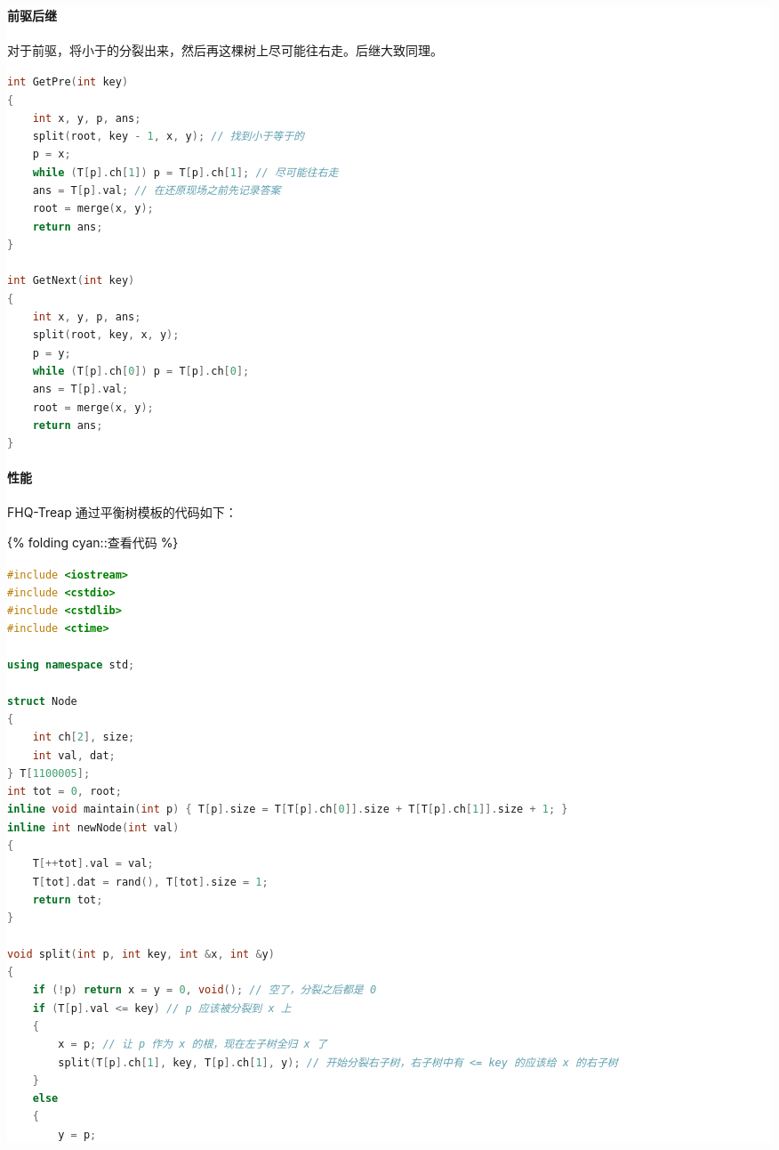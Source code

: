 #### 前驱后继

对于前驱，将小于的分裂出来，然后再这棵树上尽可能往右走。后继大致同理。

```cpp
int GetPre(int key)
{
    int x, y, p, ans;
    split(root, key - 1, x, y); // 找到小于等于的
    p = x;
    while (T[p].ch[1]) p = T[p].ch[1]; // 尽可能往右走
    ans = T[p].val; // 在还原现场之前先记录答案
    root = merge(x, y);
    return ans;
}

int GetNext(int key)
{
    int x, y, p, ans;
    split(root, key, x, y);
    p = y;
    while (T[p].ch[0]) p = T[p].ch[0];
    ans = T[p].val;
    root = merge(x, y);
    return ans;
}
```

#### 性能

FHQ-Treap 通过平衡树模板的代码如下：

{% folding cyan::查看代码 %}
```cpp
#include <iostream>
#include <cstdio>
#include <cstdlib>
#include <ctime>

using namespace std;

struct Node
{
    int ch[2], size;
	int val, dat;
} T[1100005];
int tot = 0, root;
inline void maintain(int p) { T[p].size = T[T[p].ch[0]].size + T[T[p].ch[1]].size + 1; }
inline int newNode(int val)
{
	T[++tot].val = val;
	T[tot].dat = rand(), T[tot].size = 1;
	return tot;
}

void split(int p, int key, int &x, int &y)
{
	if (!p) return x = y = 0, void(); // 空了，分裂之后都是 0
	if (T[p].val <= key) // p 应该被分裂到 x 上
	{
		x = p; // 让 p 作为 x 的根，现在左子树全归 x 了
		split(T[p].ch[1], key, T[p].ch[1], y); // 开始分裂右子树，右子树中有 <= key 的应该给 x 的右子树
	}
	else 
	{
		y = p;
```
